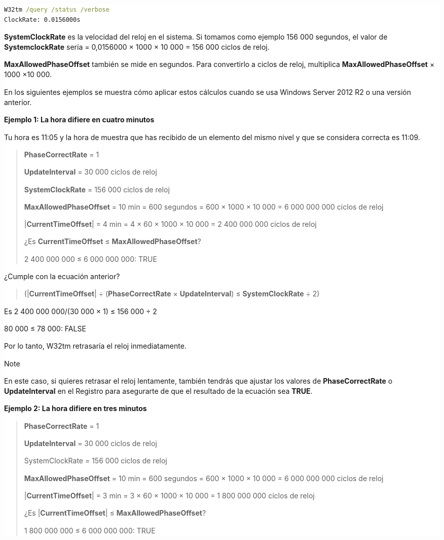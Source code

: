 ```cmd
W32tm /query /status /verbose
ClockRate: 0.0156000s
```

**SystemClockRate** es la velocidad del reloj en el sistema. Si tomamos como ejemplo 156 000 segundos, el valor de **SystemclockRate** sería = 0,0156000 &times; 1000 &times; 10 000 = 156 000 ciclos de reloj.

**MaxAllowedPhaseOffset** también se mide en segundos. Para convertirlo a ciclos de reloj, multiplica **MaxAllowedPhaseOffset** &times; 1000 &times;10 000.

En los siguientes ejemplos se muestra cómo aplicar estos cálculos cuando se usa Windows Server 2012 R2 o una versión anterior.

**Ejemplo 1: La hora difiere en cuatro minutos**

Tu hora es 11:05 y la hora de muestra que has recibido de un elemento del mismo nivel y que se considera correcta es 11:09.

> **PhaseCorrectRate** = 1
>
> **UpdateInterval** = 30 000 ciclos de reloj
>
> **SystemClockRate** = 156 000 ciclos de reloj
>
> **MaxAllowedPhaseOffset** = 10 min = 600 segundos = 600 &times; 1000 &times; 10 000 = 6 000 000 000 ciclos de reloj
>
> |**CurrentTimeOffset**| = 4 min = 4 &times; 60 &times; 1000 &times; 10 000 = 2 400 000 000 ciclos de reloj
>
> ¿Es **CurrentTimeOffset** &le; **MaxAllowedPhaseOffset**?
>
> 2 400 000 000 &le; 6 000 000 000: TRUE

¿Cumple con la ecuación anterior?

> (|**CurrentTimeOffset**| &divide; (**PhaseCorrectRate** &times; **UpdateInterval**) &le; **SystemClockRate** &divide; 2)

Es 2 400 000 000/(30 000 &times; 1) &le; 156 000 &divide; 2

80 000 &le; 78 000: FALSE

Por lo tanto, W32tm retrasaría el reloj inmediatamente.

> [!NOTE]
> En este caso, si quieres retrasar el reloj lentamente, también tendrás que ajustar los valores de **PhaseCorrectRate** o **UpdateInterval** en el Registro para asegurarte de que el resultado de la ecuación sea **TRUE**.

**Ejemplo 2: La hora difiere en tres minutos**

> **PhaseCorrectRate** = 1
>
> **UpdateInterval** = 30 000 ciclos de reloj
>
> SystemClockRate = 156 000 ciclos de reloj
>
> **MaxAllowedPhaseOffset** = 10 min = 600 segundos = 600 &times; 1000 &times; 10 000 = 6 000 000 000 ciclos de reloj
>
> |**CurrentTimeOffset**| = 3 min = 3 &times; 60 &times; 1000 &times; 10 000 = 1 800 000 000 ciclos de reloj
>
> ¿Es |**CurrentTimeOffset**| &le; **MaxAllowedPhaseOffset**?
>
> 1 800 000 000 &le; 6 000 000 000: TRUE
